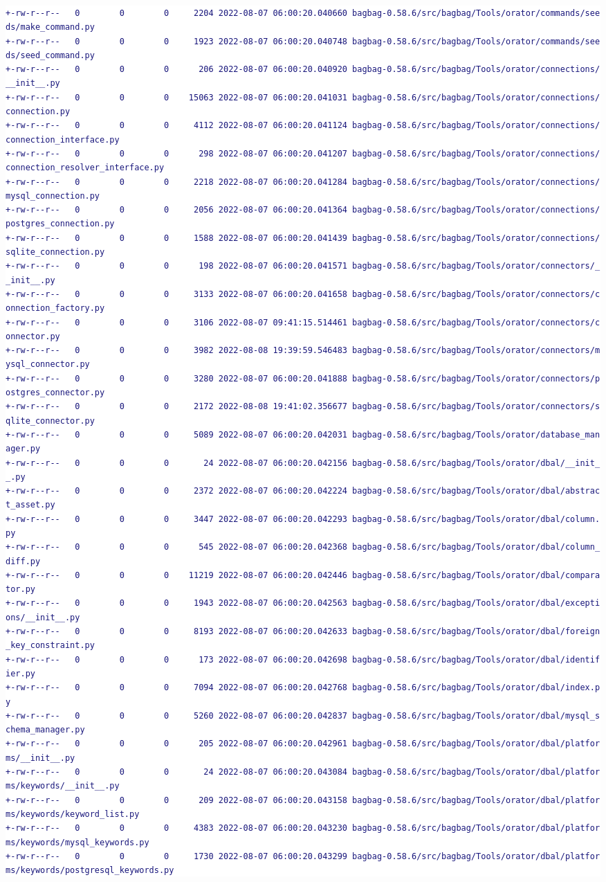 ```diff
+-rw-r--r--   0        0        0     2204 2022-08-07 06:00:20.040660 bagbag-0.58.6/src/bagbag/Tools/orator/commands/seeds/make_command.py
+-rw-r--r--   0        0        0     1923 2022-08-07 06:00:20.040748 bagbag-0.58.6/src/bagbag/Tools/orator/commands/seeds/seed_command.py
+-rw-r--r--   0        0        0      206 2022-08-07 06:00:20.040920 bagbag-0.58.6/src/bagbag/Tools/orator/connections/__init__.py
+-rw-r--r--   0        0        0    15063 2022-08-07 06:00:20.041031 bagbag-0.58.6/src/bagbag/Tools/orator/connections/connection.py
+-rw-r--r--   0        0        0     4112 2022-08-07 06:00:20.041124 bagbag-0.58.6/src/bagbag/Tools/orator/connections/connection_interface.py
+-rw-r--r--   0        0        0      298 2022-08-07 06:00:20.041207 bagbag-0.58.6/src/bagbag/Tools/orator/connections/connection_resolver_interface.py
+-rw-r--r--   0        0        0     2218 2022-08-07 06:00:20.041284 bagbag-0.58.6/src/bagbag/Tools/orator/connections/mysql_connection.py
+-rw-r--r--   0        0        0     2056 2022-08-07 06:00:20.041364 bagbag-0.58.6/src/bagbag/Tools/orator/connections/postgres_connection.py
+-rw-r--r--   0        0        0     1588 2022-08-07 06:00:20.041439 bagbag-0.58.6/src/bagbag/Tools/orator/connections/sqlite_connection.py
+-rw-r--r--   0        0        0      198 2022-08-07 06:00:20.041571 bagbag-0.58.6/src/bagbag/Tools/orator/connectors/__init__.py
+-rw-r--r--   0        0        0     3133 2022-08-07 06:00:20.041658 bagbag-0.58.6/src/bagbag/Tools/orator/connectors/connection_factory.py
+-rw-r--r--   0        0        0     3106 2022-08-07 09:41:15.514461 bagbag-0.58.6/src/bagbag/Tools/orator/connectors/connector.py
+-rw-r--r--   0        0        0     3982 2022-08-08 19:39:59.546483 bagbag-0.58.6/src/bagbag/Tools/orator/connectors/mysql_connector.py
+-rw-r--r--   0        0        0     3280 2022-08-07 06:00:20.041888 bagbag-0.58.6/src/bagbag/Tools/orator/connectors/postgres_connector.py
+-rw-r--r--   0        0        0     2172 2022-08-08 19:41:02.356677 bagbag-0.58.6/src/bagbag/Tools/orator/connectors/sqlite_connector.py
+-rw-r--r--   0        0        0     5089 2022-08-07 06:00:20.042031 bagbag-0.58.6/src/bagbag/Tools/orator/database_manager.py
+-rw-r--r--   0        0        0       24 2022-08-07 06:00:20.042156 bagbag-0.58.6/src/bagbag/Tools/orator/dbal/__init__.py
+-rw-r--r--   0        0        0     2372 2022-08-07 06:00:20.042224 bagbag-0.58.6/src/bagbag/Tools/orator/dbal/abstract_asset.py
+-rw-r--r--   0        0        0     3447 2022-08-07 06:00:20.042293 bagbag-0.58.6/src/bagbag/Tools/orator/dbal/column.py
+-rw-r--r--   0        0        0      545 2022-08-07 06:00:20.042368 bagbag-0.58.6/src/bagbag/Tools/orator/dbal/column_diff.py
+-rw-r--r--   0        0        0    11219 2022-08-07 06:00:20.042446 bagbag-0.58.6/src/bagbag/Tools/orator/dbal/comparator.py
+-rw-r--r--   0        0        0     1943 2022-08-07 06:00:20.042563 bagbag-0.58.6/src/bagbag/Tools/orator/dbal/exceptions/__init__.py
+-rw-r--r--   0        0        0     8193 2022-08-07 06:00:20.042633 bagbag-0.58.6/src/bagbag/Tools/orator/dbal/foreign_key_constraint.py
+-rw-r--r--   0        0        0      173 2022-08-07 06:00:20.042698 bagbag-0.58.6/src/bagbag/Tools/orator/dbal/identifier.py
+-rw-r--r--   0        0        0     7094 2022-08-07 06:00:20.042768 bagbag-0.58.6/src/bagbag/Tools/orator/dbal/index.py
+-rw-r--r--   0        0        0     5260 2022-08-07 06:00:20.042837 bagbag-0.58.6/src/bagbag/Tools/orator/dbal/mysql_schema_manager.py
+-rw-r--r--   0        0        0      205 2022-08-07 06:00:20.042961 bagbag-0.58.6/src/bagbag/Tools/orator/dbal/platforms/__init__.py
+-rw-r--r--   0        0        0       24 2022-08-07 06:00:20.043084 bagbag-0.58.6/src/bagbag/Tools/orator/dbal/platforms/keywords/__init__.py
+-rw-r--r--   0        0        0      209 2022-08-07 06:00:20.043158 bagbag-0.58.6/src/bagbag/Tools/orator/dbal/platforms/keywords/keyword_list.py
+-rw-r--r--   0        0        0     4383 2022-08-07 06:00:20.043230 bagbag-0.58.6/src/bagbag/Tools/orator/dbal/platforms/keywords/mysql_keywords.py
+-rw-r--r--   0        0        0     1730 2022-08-07 06:00:20.043299 bagbag-0.58.6/src/bagbag/Tools/orator/dbal/platforms/keywords/postgresql_keywords.py
```